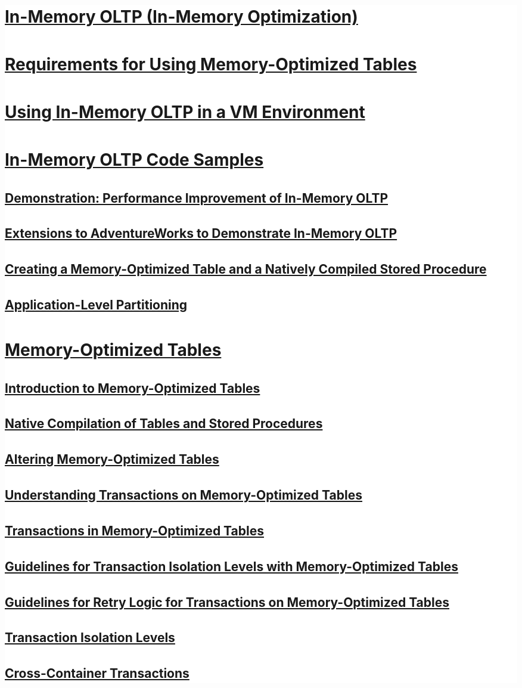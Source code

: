 # [In-Memory OLTP (In-Memory Optimization)](in-memory-oltp-in-memory-optimization.md)
# [Requirements for Using Memory-Optimized Tables](requirements-for-using-memory-optimized-tables.md)
# [Using In-Memory OLTP in a VM Environment](../../database-engine/using-in-memory-oltp-in-a-vm-environment.md)
# [In-Memory OLTP Code Samples](in-memory-oltp-code-samples.md)
## [Demonstration: Performance Improvement of In-Memory OLTP](demonstration-performance-improvement-of-in-memory-oltp.md)
## [Extensions to AdventureWorks to Demonstrate In-Memory OLTP](../../database-engine/extensions-to-adventureworks-to-demonstrate-in-memory-oltp.md)
## [Creating a Memory-Optimized Table and a Natively Compiled Stored Procedure](creating-a-memory-optimized-table-and-a-natively-compiled-stored-procedure.md)
## [Application-Level Partitioning](application-level-partitioning.md)
# [Memory-Optimized Tables](memory-optimized-tables.md)
## [Introduction to Memory-Optimized Tables](introduction-to-memory-optimized-tables.md)
## [Native Compilation of Tables and Stored Procedures](native-compilation-of-tables-and-stored-procedures.md)
## [Altering Memory-Optimized Tables](altering-memory-optimized-tables.md)
## [Understanding Transactions on Memory-Optimized Tables](../../database-engine/understanding-transactions-on-memory-optimized-tables.md)
## [Transactions in Memory-Optimized Tables](../../database-engine/transactions-in-memory-optimized-tables.md)
## [Guidelines for Transaction Isolation Levels with Memory-Optimized Tables](../../database-engine/guidelines-for-transaction-isolation-levels-with-memory-optimized-tables.md)
## [Guidelines for Retry Logic for Transactions on Memory-Optimized Tables](../../database-engine/guidelines-for-retry-logic-for-transactions-on-memory-optimized-tables.md)
## [Transaction Isolation Levels](../../database-engine/transaction-isolation-levels.md)
## [Cross-Container Transactions](../../database-engine/cross-container-transactions.md)